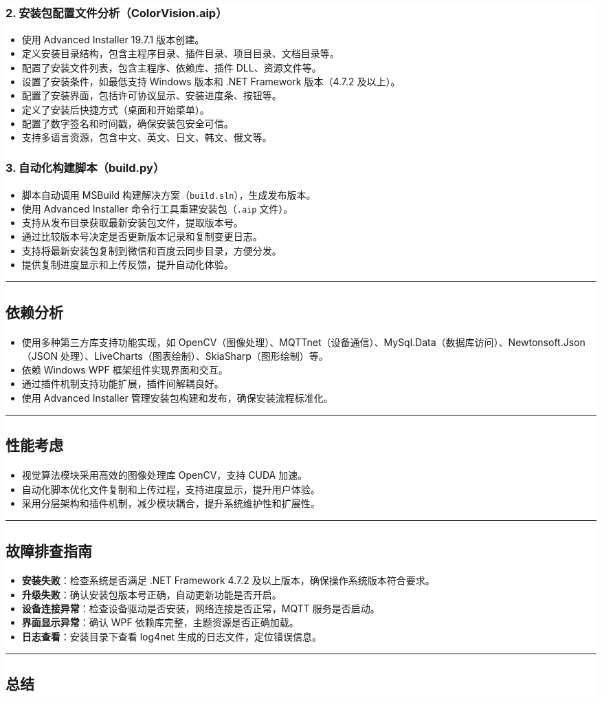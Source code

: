 ### 2. 安装包配置文件分析（ColorVision.aip）

- 使用 Advanced Installer 19.7.1 版本创建。  
- 定义安装目录结构，包含主程序目录、插件目录、项目目录、文档目录等。  
- 配置了安装文件列表，包含主程序、依赖库、插件 DLL、资源文件等。  
- 设置了安装条件，如最低支持 Windows 版本和 .NET Framework 版本（4.7.2 及以上）。  
- 配置了安装界面，包括许可协议显示、安装进度条、按钮等。  
- 定义了安装后快捷方式（桌面和开始菜单）。  
- 配置了数字签名和时间戳，确保安装包安全可信。  
- 支持多语言资源，包含中文、英文、日文、韩文、俄文等。  

### 3. 自动化构建脚本（build.py）

- 脚本自动调用 MSBuild 构建解决方案（`build.sln`），生成发布版本。  
- 使用 Advanced Installer 命令行工具重建安装包（`.aip` 文件）。  
- 支持从发布目录获取最新安装包文件，提取版本号。  
- 通过比较版本号决定是否更新版本记录和复制变更日志。  
- 支持将最新安装包复制到微信和百度云同步目录，方便分发。  
- 提供复制进度显示和上传反馈，提升自动化体验。  

---

## 依赖分析

- 使用多种第三方库支持功能实现，如 OpenCV（图像处理）、MQTTnet（设备通信）、MySql.Data（数据库访问）、Newtonsoft.Json（JSON 处理）、LiveCharts（图表绘制）、SkiaSharp（图形绘制）等。  
- 依赖 Windows WPF 框架组件实现界面和交互。  
- 通过插件机制支持功能扩展，插件间解耦良好。  
- 使用 Advanced Installer 管理安装包构建和发布，确保安装流程标准化。  

---

## 性能考虑

- 视觉算法模块采用高效的图像处理库 OpenCV，支持 CUDA 加速。  
- 自动化脚本优化文件复制和上传过程，支持进度显示，提升用户体验。  
- 采用分层架构和插件机制，减少模块耦合，提升系统维护性和扩展性。  

---

## 故障排查指南

- **安装失败**：检查系统是否满足 .NET Framework 4.7.2 及以上版本，确保操作系统版本符合要求。  
- **升级失败**：确认安装包版本号正确，自动更新功能是否开启。  
- **设备连接异常**：检查设备驱动是否安装，网络连接是否正常，MQTT 服务是否启动。  
- **界面显示异常**：确认 WPF 依赖库完整，主题资源是否正确加载。  
- **日志查看**：安装目录下查看 log4net 生成的日志文件，定位错误信息。  

---

## 总结

